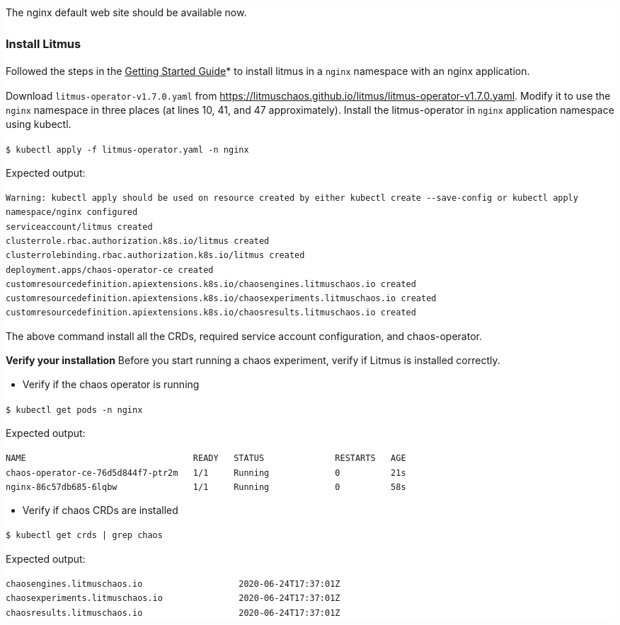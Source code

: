 ``` console
```
The nginx default web site should be available now.


###  Install Litmus
Followed the steps in the [Getting Started Guide](https://docs.litmuschaos.io/docs/getstarted/)* to install litmus in a `nginx` namespace with an nginx application.

Download `litmus-operator-v1.7.0.yaml` from https://litmuschaos.github.io/litmus/litmus-operator-v1.7.0.yaml.
Modify it to use the `nginx` namespace in three places (at lines 10, 41, and 47 approximately).
Install the litmus-operator in `nginx` application namespace using kubectl.
``` console
$ kubectl apply -f litmus-operator.yaml -n nginx
```

Expected output:
```console
Warning: kubectl apply should be used on resource created by either kubectl create --save-config or kubectl apply
namespace/nginx configured
serviceaccount/litmus created
clusterrole.rbac.authorization.k8s.io/litmus created
clusterrolebinding.rbac.authorization.k8s.io/litmus created
deployment.apps/chaos-operator-ce created
customresourcedefinition.apiextensions.k8s.io/chaosengines.litmuschaos.io created
customresourcedefinition.apiextensions.k8s.io/chaosexperiments.litmuschaos.io created
customresourcedefinition.apiextensions.k8s.io/chaosresults.litmuschaos.io created
```

The above command install all the CRDs, required service account configuration, and chaos-operator. 

**Verify your installation**
Before you start running a chaos experiment, verify if Litmus is installed correctly.


- Verify if the chaos operator is running 

```console
$ kubectl get pods -n nginx
```

Expected output:

```console
NAME                                 READY   STATUS              RESTARTS   AGE
chaos-operator-ce-76d5d844f7-ptr2m   1/1     Running             0          21s
nginx-86c57db685-6lqbw               1/1     Running             0          58s
```
- Verify if chaos CRDs are installed

```console
$ kubectl get crds | grep chaos
```

Expected output:

```console
chaosengines.litmuschaos.io                   2020-06-24T17:37:01Z
chaosexperiments.litmuschaos.io               2020-06-24T17:37:01Z
chaosresults.litmuschaos.io                   2020-06-24T17:37:01Z
```
